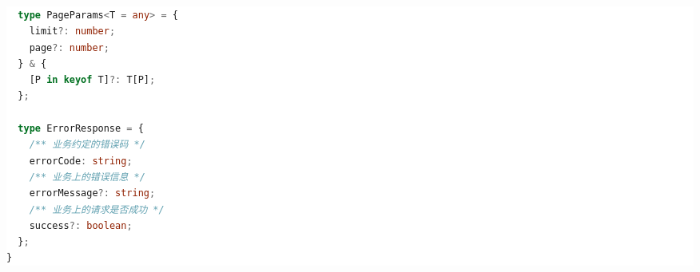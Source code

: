 ```typescript
  type PageParams<T = any> = {
    limit?: number;
    page?: number;
  } & {
    [P in keyof T]?: T[P];
  };

  type ErrorResponse = {
    /** 业务约定的错误码 */
    errorCode: string;
    /** 业务上的错误信息 */
    errorMessage?: string;
    /** 业务上的请求是否成功 */
    success?: boolean;
  };
}
```






